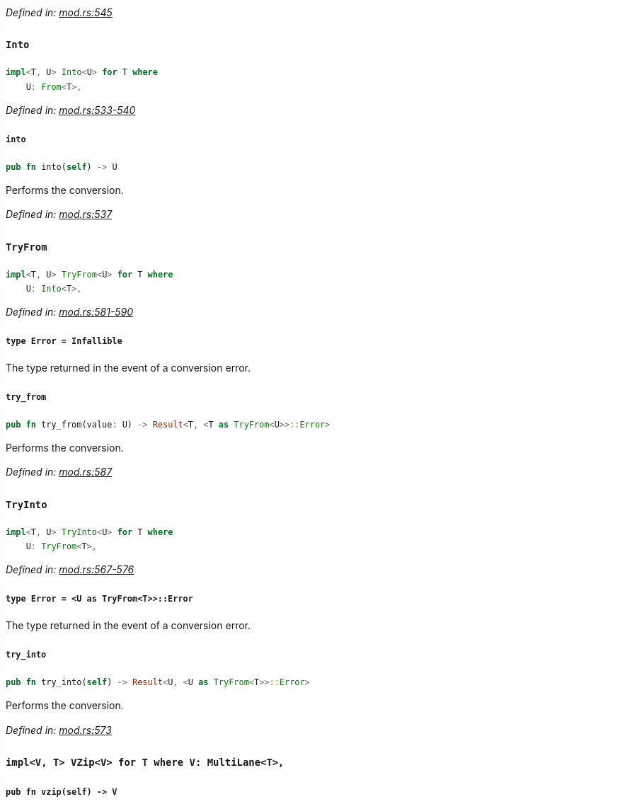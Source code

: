 _Defined in: [mod.rs:545](https://doc.rust-lang.org/nightly/src/core/convert/mod.rs.html#545)_

### `Into`

```rs
impl<T, U> Into<U> for T where
    U: From<T>, 
```

_Defined in: [mod.rs:533-540](https://doc.rust-lang.org/nightly/src/core/convert/mod.rs.html#533-540)_

#### `into`

```rs
pub fn into(self) -> U
```

Performs the conversion.

_Defined in: [mod.rs:537](https://doc.rust-lang.org/nightly/src/core/convert/mod.rs.html#537)_

### `TryFrom`

```rs
impl<T, U> TryFrom<U> for T where
    U: Into<T>, 
```

_Defined in: [mod.rs:581-590](https://doc.rust-lang.org/nightly/src/core/convert/mod.rs.html#581-590)_

#### `type Error = Infallible`

The type returned in the event of a conversion error.

#### `try_from`

```rs
pub fn try_from(value: U) -> Result<T, <T as TryFrom<U>>::Error>
```

Performs the conversion.

_Defined in: [mod.rs:587](https://doc.rust-lang.org/nightly/src/core/convert/mod.rs.html#587)_

### `TryInto`

```rs
impl<T, U> TryInto<U> for T where
    U: TryFrom<T>, 
```

_Defined in: [mod.rs:567-576](https://doc.rust-lang.org/nightly/src/core/convert/mod.rs.html#567-576)_

#### `type Error = <U as TryFrom<T>>::Error`

The type returned in the event of a conversion error.

#### `try_into`

```rs
pub fn try_into(self) -> Result<U, <U as TryFrom<T>>::Error>
```

Performs the conversion.

_Defined in: [mod.rs:573](https://doc.rust-lang.org/nightly/src/core/convert/mod.rs.html#573)_

### `impl<V, T> VZip<V> for T where V: MultiLane<T>,`

#### `pub fn vzip(self) -> V`
